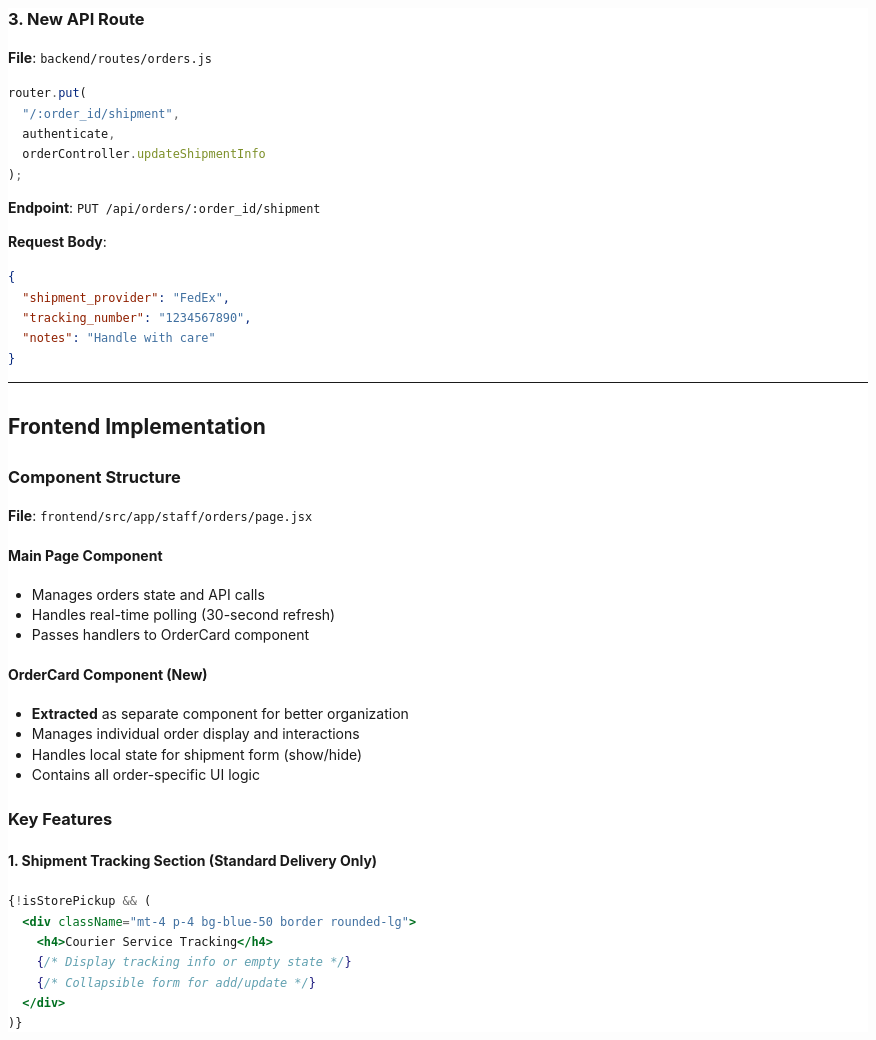 ### 3. **New API Route**
**File**: `backend/routes/orders.js`

```javascript
router.put(
  "/:order_id/shipment",
  authenticate,
  orderController.updateShipmentInfo
);
```

**Endpoint**: `PUT /api/orders/:order_id/shipment`

**Request Body**:
```json
{
  "shipment_provider": "FedEx",
  "tracking_number": "1234567890",
  "notes": "Handle with care"
}
```

---

## Frontend Implementation

### Component Structure
**File**: `frontend/src/app/staff/orders/page.jsx`

#### Main Page Component
- Manages orders state and API calls
- Handles real-time polling (30-second refresh)
- Passes handlers to OrderCard component

#### OrderCard Component (New)
- **Extracted** as separate component for better organization
- Manages individual order display and interactions
- Handles local state for shipment form (show/hide)
- Contains all order-specific UI logic

### Key Features

#### 1. Shipment Tracking Section (Standard Delivery Only)
```jsx
{!isStorePickup && (
  <div className="mt-4 p-4 bg-blue-50 border rounded-lg">
    <h4>Courier Service Tracking</h4>
    {/* Display tracking info or empty state */}
    {/* Collapsible form for add/update */}
  </div>
)}
```
